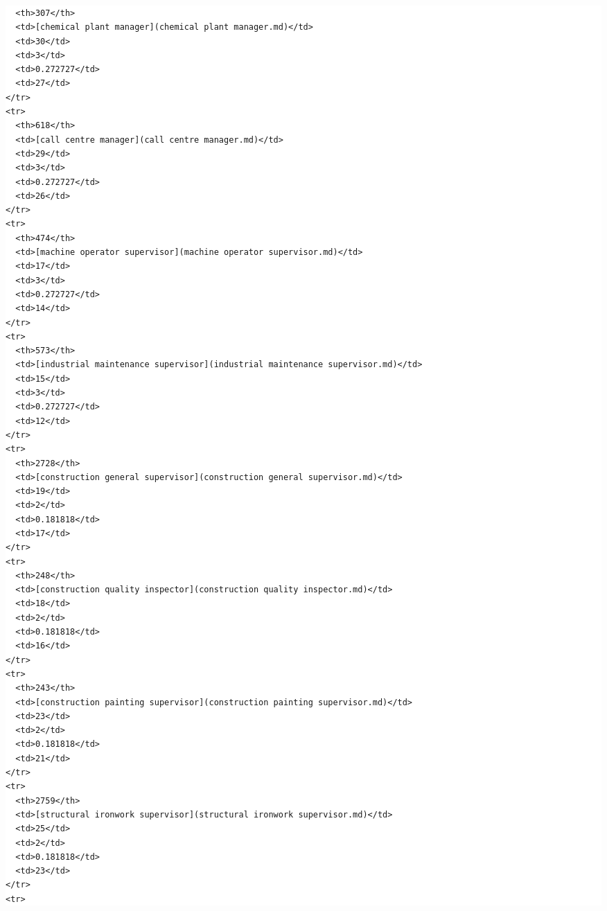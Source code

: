       <th>307</th>
      <td>[chemical plant manager](chemical plant manager.md)</td>
      <td>30</td>
      <td>3</td>
      <td>0.272727</td>
      <td>27</td>
    </tr>
    <tr>
      <th>618</th>
      <td>[call centre manager](call centre manager.md)</td>
      <td>29</td>
      <td>3</td>
      <td>0.272727</td>
      <td>26</td>
    </tr>
    <tr>
      <th>474</th>
      <td>[machine operator supervisor](machine operator supervisor.md)</td>
      <td>17</td>
      <td>3</td>
      <td>0.272727</td>
      <td>14</td>
    </tr>
    <tr>
      <th>573</th>
      <td>[industrial maintenance supervisor](industrial maintenance supervisor.md)</td>
      <td>15</td>
      <td>3</td>
      <td>0.272727</td>
      <td>12</td>
    </tr>
    <tr>
      <th>2728</th>
      <td>[construction general supervisor](construction general supervisor.md)</td>
      <td>19</td>
      <td>2</td>
      <td>0.181818</td>
      <td>17</td>
    </tr>
    <tr>
      <th>248</th>
      <td>[construction quality inspector](construction quality inspector.md)</td>
      <td>18</td>
      <td>2</td>
      <td>0.181818</td>
      <td>16</td>
    </tr>
    <tr>
      <th>243</th>
      <td>[construction painting supervisor](construction painting supervisor.md)</td>
      <td>23</td>
      <td>2</td>
      <td>0.181818</td>
      <td>21</td>
    </tr>
    <tr>
      <th>2759</th>
      <td>[structural ironwork supervisor](structural ironwork supervisor.md)</td>
      <td>25</td>
      <td>2</td>
      <td>0.181818</td>
      <td>23</td>
    </tr>
    <tr>